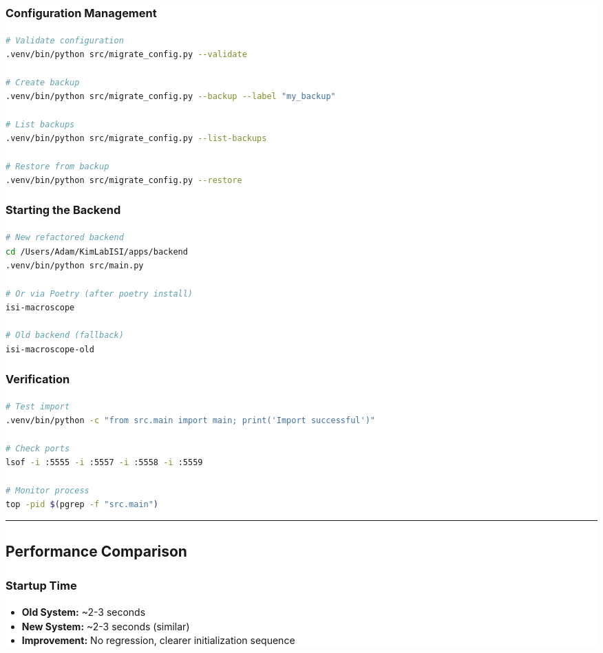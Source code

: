 ### Configuration Management

```bash
# Validate configuration
.venv/bin/python src/migrate_config.py --validate

# Create backup
.venv/bin/python src/migrate_config.py --backup --label "my_backup"

# List backups
.venv/bin/python src/migrate_config.py --list-backups

# Restore from backup
.venv/bin/python src/migrate_config.py --restore
```

### Starting the Backend

```bash
# New refactored backend
cd /Users/Adam/KimLabISI/apps/backend
.venv/bin/python src/main.py

# Or via Poetry (after poetry install)
isi-macroscope

# Old backend (fallback)
isi-macroscope-old
```

### Verification

```bash
# Test import
.venv/bin/python -c "from src.main import main; print('Import successful')"

# Check ports
lsof -i :5555 -i :5557 -i :5558 -i :5559

# Monitor process
top -pid $(pgrep -f "src.main")
```

---

## Performance Comparison

### Startup Time
- **Old System:** ~2-3 seconds
- **New System:** ~2-3 seconds (similar)
- **Improvement:** No regression, clearer initialization sequence

